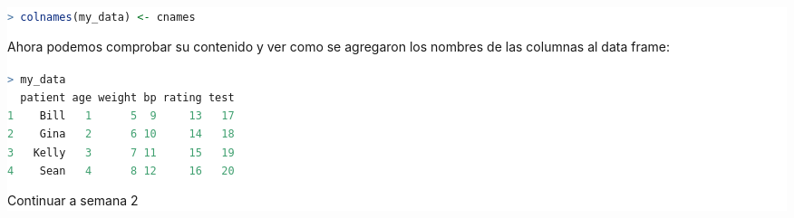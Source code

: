 ```R
> colnames(my_data) <- cnames
```

Ahora podemos comprobar su contenido y ver como se agregaron los nombres de las columnas al data frame:

```R
> my_data
  patient age weight bp rating test
1    Bill   1      5  9     13   17
2    Gina   2      6 10     14   18
3   Kelly   3      7 11     15   19
4    Sean   4      8 12     16   20
```

Continuar a semana 2